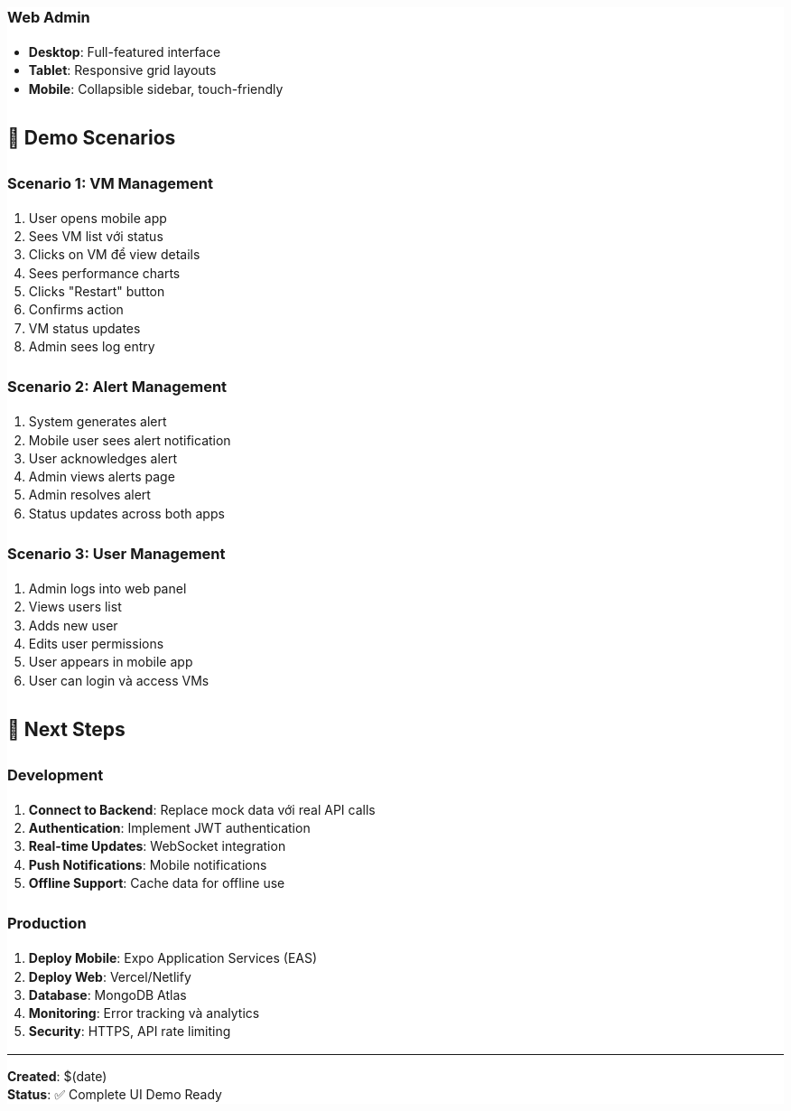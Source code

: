 ### Web Admin
- **Desktop**: Full-featured interface
- **Tablet**: Responsive grid layouts
- **Mobile**: Collapsible sidebar, touch-friendly

## 🎯 Demo Scenarios

### Scenario 1: VM Management
1. User opens mobile app
2. Sees VM list với status
3. Clicks on VM để view details
4. Sees performance charts
5. Clicks "Restart" button
6. Confirms action
7. VM status updates
8. Admin sees log entry

### Scenario 2: Alert Management
1. System generates alert
2. Mobile user sees alert notification
3. User acknowledges alert
4. Admin views alerts page
5. Admin resolves alert
6. Status updates across both apps

### Scenario 3: User Management
1. Admin logs into web panel
2. Views users list
3. Adds new user
4. Edits user permissions
5. User appears in mobile app
6. User can login và access VMs

## 🚀 Next Steps

### Development
1. **Connect to Backend**: Replace mock data với real API calls
2. **Authentication**: Implement JWT authentication
3. **Real-time Updates**: WebSocket integration
4. **Push Notifications**: Mobile notifications
5. **Offline Support**: Cache data for offline use

### Production
1. **Deploy Mobile**: Expo Application Services (EAS)
2. **Deploy Web**: Vercel/Netlify
3. **Database**: MongoDB Atlas
4. **Monitoring**: Error tracking và analytics
5. **Security**: HTTPS, API rate limiting

---
**Created**: $(date)  
**Status**: ✅ Complete UI Demo Ready
